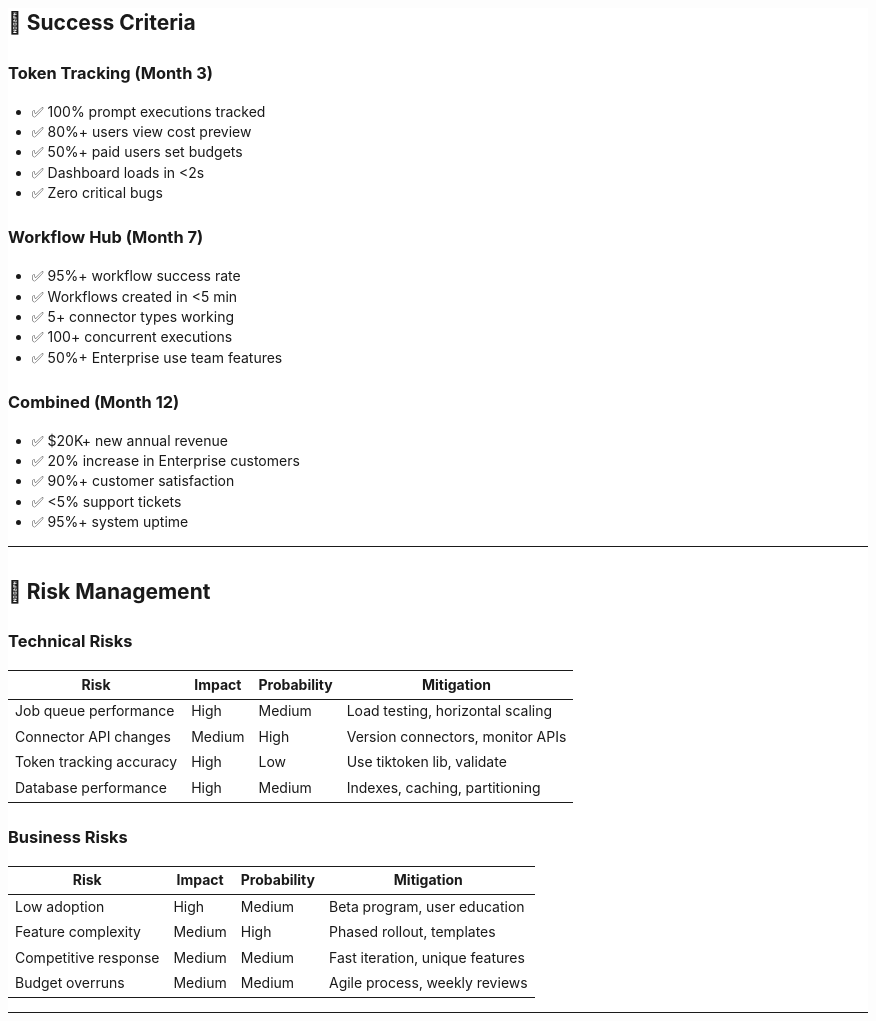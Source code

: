 
## 🎯 Success Criteria

### **Token Tracking (Month 3)**

- ✅ 100% prompt executions tracked
- ✅ 80%+ users view cost preview
- ✅ 50%+ paid users set budgets
- ✅ Dashboard loads in <2s
- ✅ Zero critical bugs

### **Workflow Hub (Month 7)**

- ✅ 95%+ workflow success rate
- ✅ Workflows created in <5 min
- ✅ 5+ connector types working
- ✅ 100+ concurrent executions
- ✅ 50%+ Enterprise use team features

### **Combined (Month 12)**

- ✅ $20K+ new annual revenue
- ✅ 20% increase in Enterprise customers
- ✅ 90%+ customer satisfaction
- ✅ <5% support tickets
- ✅ 95%+ system uptime

---

## 🚨 Risk Management

### **Technical Risks**

| Risk                    | Impact | Probability | Mitigation                       |
| ----------------------- | ------ | ----------- | -------------------------------- |
| Job queue performance   | High   | Medium      | Load testing, horizontal scaling |
| Connector API changes   | Medium | High        | Version connectors, monitor APIs |
| Token tracking accuracy | High   | Low         | Use tiktoken lib, validate       |
| Database performance    | High   | Medium      | Indexes, caching, partitioning   |

### **Business Risks**

| Risk                 | Impact | Probability | Mitigation                      |
| -------------------- | ------ | ----------- | ------------------------------- |
| Low adoption         | High   | Medium      | Beta program, user education    |
| Feature complexity   | Medium | High        | Phased rollout, templates       |
| Competitive response | Medium | Medium      | Fast iteration, unique features |
| Budget overruns      | Medium | Medium      | Agile process, weekly reviews   |

---